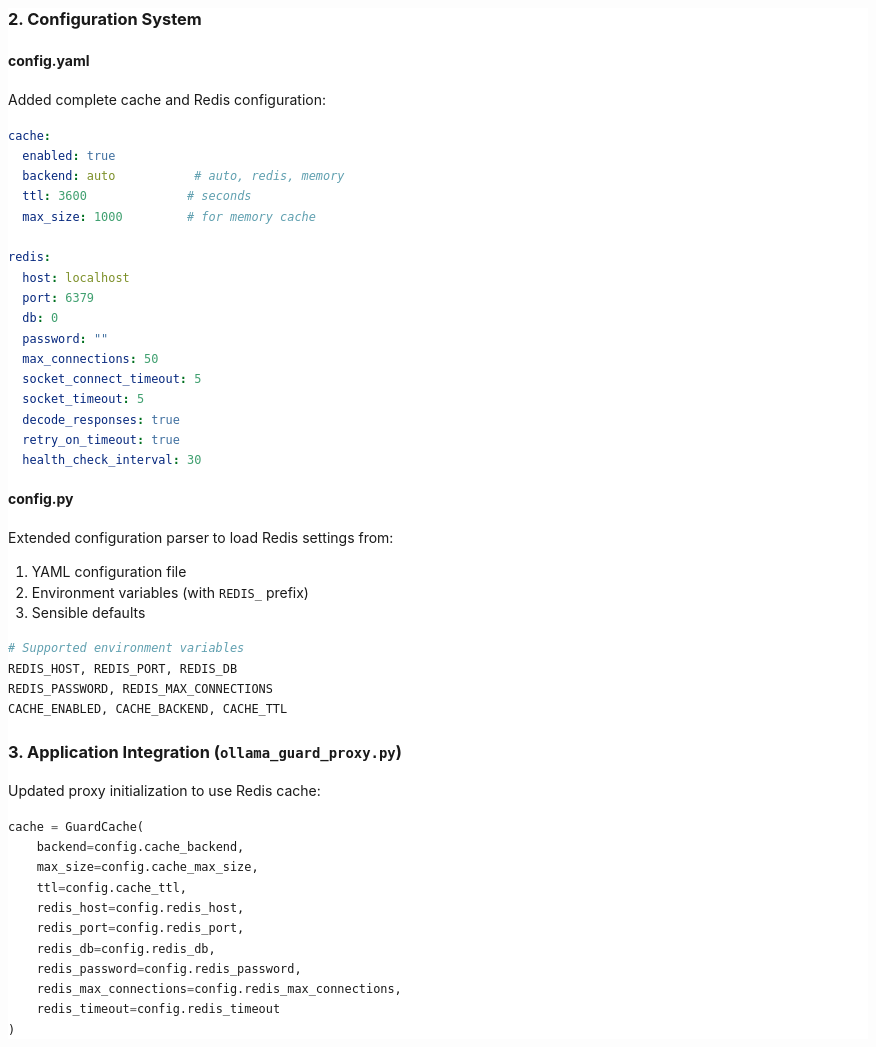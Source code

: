 ### 2. Configuration System

#### config.yaml
Added complete cache and Redis configuration:

```yaml
cache:
  enabled: true
  backend: auto           # auto, redis, memory
  ttl: 3600              # seconds
  max_size: 1000         # for memory cache
  
redis:
  host: localhost
  port: 6379
  db: 0
  password: ""
  max_connections: 50
  socket_connect_timeout: 5
  socket_timeout: 5
  decode_responses: true
  retry_on_timeout: true
  health_check_interval: 30
```

#### config.py
Extended configuration parser to load Redis settings from:
1. YAML configuration file
2. Environment variables (with `REDIS_` prefix)
3. Sensible defaults

```python
# Supported environment variables
REDIS_HOST, REDIS_PORT, REDIS_DB
REDIS_PASSWORD, REDIS_MAX_CONNECTIONS
CACHE_ENABLED, CACHE_BACKEND, CACHE_TTL
```

### 3. Application Integration (`ollama_guard_proxy.py`)

Updated proxy initialization to use Redis cache:

```python
cache = GuardCache(
    backend=config.cache_backend,
    max_size=config.cache_max_size,
    ttl=config.cache_ttl,
    redis_host=config.redis_host,
    redis_port=config.redis_port,
    redis_db=config.redis_db,
    redis_password=config.redis_password,
    redis_max_connections=config.redis_max_connections,
    redis_timeout=config.redis_timeout
)
```
